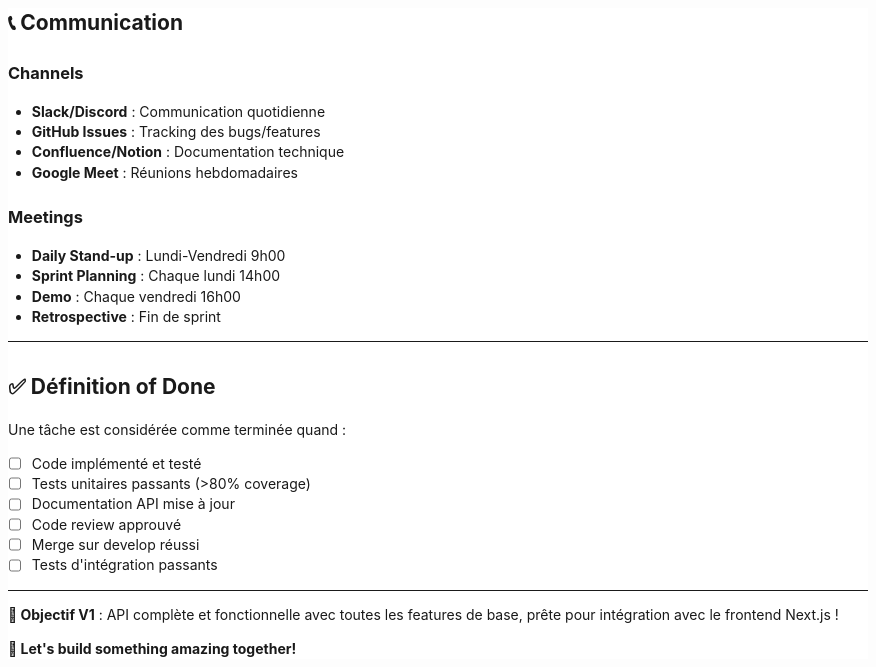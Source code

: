 
## 📞 Communication

### **Channels**
- **Slack/Discord** : Communication quotidienne
- **GitHub Issues** : Tracking des bugs/features
- **Confluence/Notion** : Documentation technique
- **Google Meet** : Réunions hebdomadaires

### **Meetings**
- **Daily Stand-up** : Lundi-Vendredi 9h00
- **Sprint Planning** : Chaque lundi 14h00
- **Demo** : Chaque vendredi 16h00
- **Retrospective** : Fin de sprint

---

## ✅ Définition of Done

Une tâche est considérée comme terminée quand :

- [ ] Code implémenté et testé
- [ ] Tests unitaires passants (>80% coverage)
- [ ] Documentation API mise à jour
- [ ] Code review approuvé
- [ ] Merge sur develop réussi
- [ ] Tests d'intégration passants

---

**🎯 Objectif V1** : API complète et fonctionnelle avec toutes les features de base, prête pour intégration avec le frontend Next.js !

**💪 Let's build something amazing together!** 